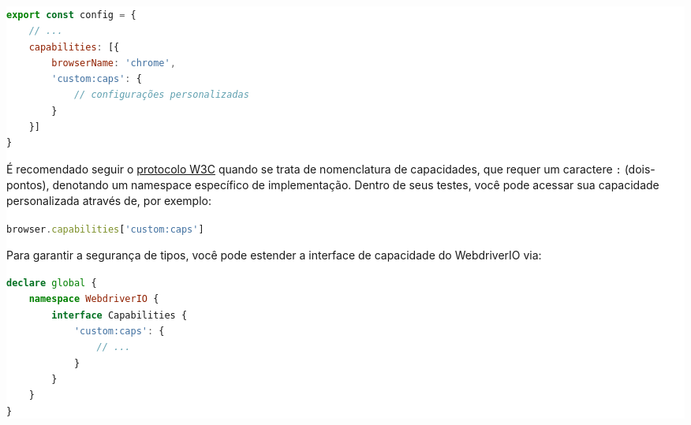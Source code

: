 ```js title=wdio.conf.ts
export const config = {
    // ...
    capabilities: [{
        browserName: 'chrome',
        'custom:caps': {
            // configurações personalizadas
        }
    }]
}
```

É recomendado seguir o [protocolo W3C](https://w3c.github.io/webdriver/#dfn-extension-capability) quando se trata de nomenclatura de capacidades, que requer um caractere `:` (dois-pontos), denotando um namespace específico de implementação. Dentro de seus testes, você pode acessar sua capacidade personalizada através de, por exemplo:

```ts
browser.capabilities['custom:caps']
```

Para garantir a segurança de tipos, você pode estender a interface de capacidade do WebdriverIO via:

```ts
declare global {
    namespace WebdriverIO {
        interface Capabilities {
            'custom:caps': {
                // ...
            }
        }
    }
}
```